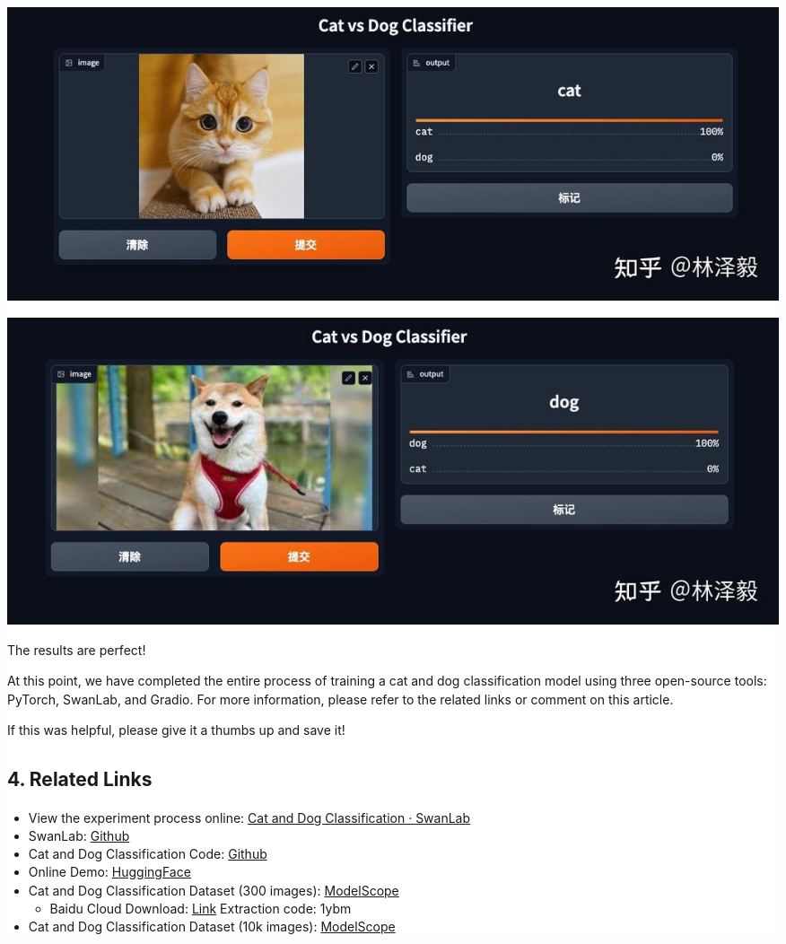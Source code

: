 ![Insert image description here](./cats_dogs/16.png)

![Insert image description here](./cats_dogs/17.png)

The results are perfect!

At this point, we have completed the entire process of training a cat and dog classification model using three open-source tools: PyTorch, SwanLab, and Gradio. For more information, please refer to the related links or comment on this article.

If this was helpful, please give it a thumbs up and save it!

## 4. Related Links

- View the experiment process online: [Cat and Dog Classification · SwanLab](https://swanlab.cn/@ZeyiLin/Cats_Dogs_Classification/runs/jzo93k112f15pmx14vtxf/chart)
- SwanLab: [Github](https://github.com/SwanHubX/SwanLab)
- Cat and Dog Classification Code: [Github](https://github.com/xiaolin199912/Resnet50-cats_vs_dogs)
- Online Demo: [HuggingFace](https://huggingface.co/spaces/TheEeeeLin/Resnet50-cats_vs_dogs)
- Cat and Dog Classification Dataset (300 images): [ModelScope](https://modelscope.cn/datasets/tany0699/cats_and_dogs/summary)
  - Baidu Cloud Download: [Link](https://pan.baidu.com/s/1qYa13SxFM0AirzDyFMy0mQ) Extraction code: 1ybm
- Cat and Dog Classification Dataset (10k images): [ModelScope](https://modelscope.cn/datasets/XCsunny/cat_vs_dog_class/summary)